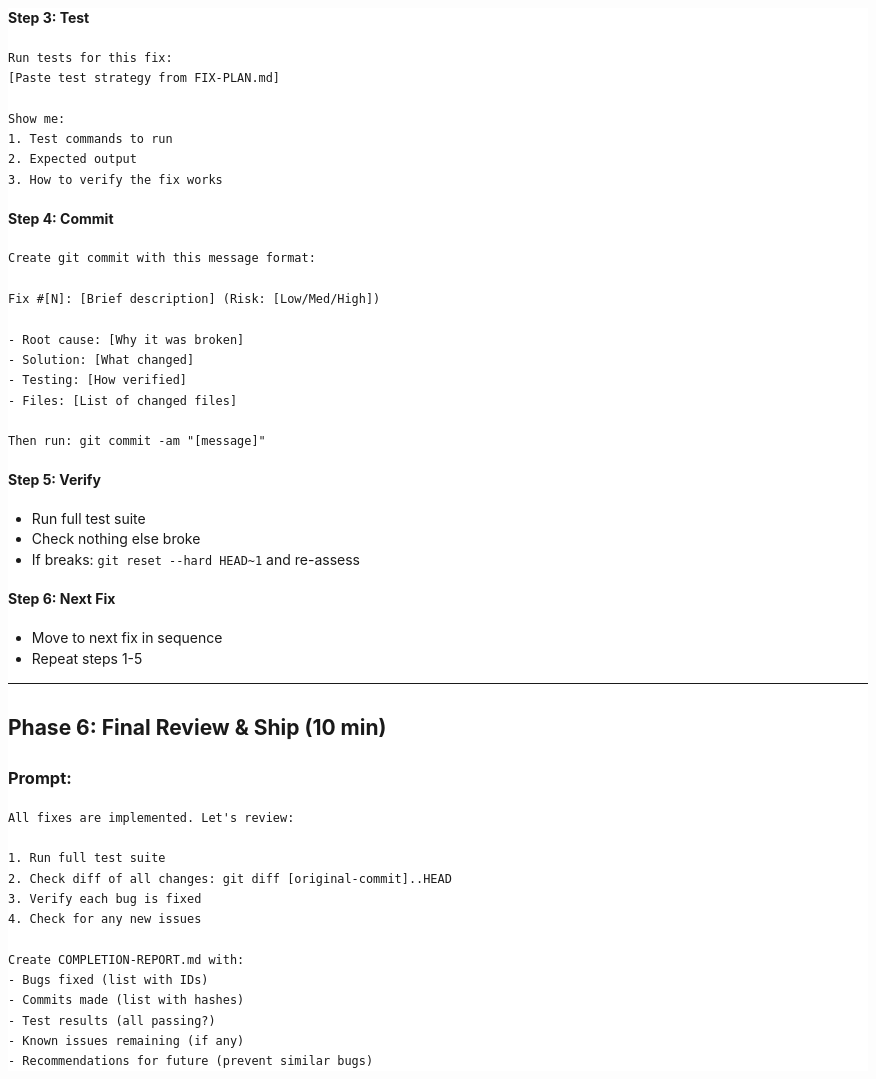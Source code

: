 #### Step 3: Test
```
Run tests for this fix:
[Paste test strategy from FIX-PLAN.md]

Show me:
1. Test commands to run
2. Expected output
3. How to verify the fix works
```

#### Step 4: Commit
```
Create git commit with this message format:

Fix #[N]: [Brief description] (Risk: [Low/Med/High])

- Root cause: [Why it was broken]
- Solution: [What changed]
- Testing: [How verified]
- Files: [List of changed files]

Then run: git commit -am "[message]"
```

#### Step 5: Verify
- Run full test suite
- Check nothing else broke
- If breaks: `git reset --hard HEAD~1` and re-assess

#### Step 6: Next Fix
- Move to next fix in sequence
- Repeat steps 1-5

---

## Phase 6: Final Review & Ship (10 min)

### Prompt:
```
All fixes are implemented. Let's review:

1. Run full test suite
2. Check diff of all changes: git diff [original-commit]..HEAD
3. Verify each bug is fixed
4. Check for any new issues

Create COMPLETION-REPORT.md with:
- Bugs fixed (list with IDs)
- Commits made (list with hashes)
- Test results (all passing?)
- Known issues remaining (if any)
- Recommendations for future (prevent similar bugs)
```
